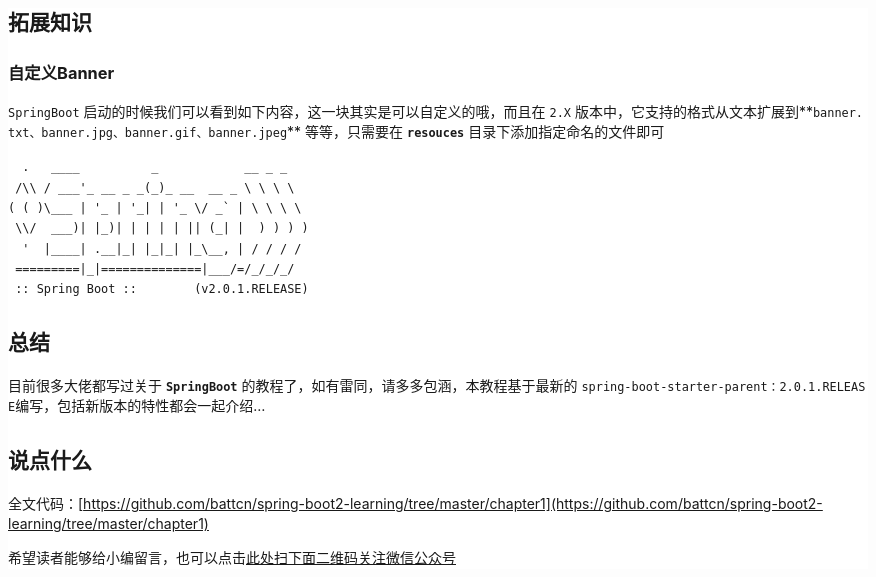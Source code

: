 ```
```

## 拓展知识

### 自定义Banner

`SpringBoot` 启动的时候我们可以看到如下内容，这一块其实是可以自定义的哦，而且在 `2.X` 版本中，它支持的格式从文本扩展到**`banner.txt、banner.jpg、banner.gif、banner.jpeg`** 等等，只需要在 **`resouces`** 目录下添加指定命名的文件即可

```
  .   ____          _            __ _ _
 /\\ / ___'_ __ _ _(_)_ __  __ _ \ \ \ \
( ( )\___ | '_ | '_| | '_ \/ _` | \ \ \ \
 \\/  ___)| |_)| | | | | || (_| |  ) ) ) )
  '  |____| .__|_| |_|_| |_\__, | / / / /
 =========|_|==============|___/=/_/_/_/
 :: Spring Boot ::        (v2.0.1.RELEASE)
```

## 总结

目前很多大佬都写过关于 **`SpringBoot`** 的教程了，如有雷同，请多多包涵，本教程基于最新的 `spring-boot-starter-parent：2.0.1.RELEASE`编写，包括新版本的特性都会一起介绍…

## 说点什么

全文代码：[https://github.com/battcn/spring-boot2-learning/tree/master/chapter1](https://github.com/battcn/spring-boot2-learning/tree/master/chapter1)




希望读者能够给小编留言，也可以点击[此处扫下面二维码关注微信公众号](https://www.ycbbs.vip/?p=28 "此处扫下面二维码关注微信公众号")